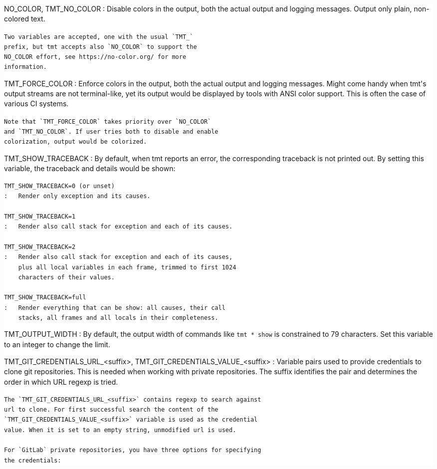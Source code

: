 NO_COLOR, TMT_NO_COLOR
:   Disable colors in the output, both the actual output and
    logging messages. Output only plain, non-colored text.

    Two variables are accepted, one with the usual `TMT_`
    prefix, but tmt accepts also `NO_COLOR` to support the
    NO_COLOR effort, see https://no-color.org/ for more
    information.

TMT_FORCE_COLOR
:   Enforce colors in the output, both the actual output and
    logging messages. Might come handy when tmt's output streams
    are not terminal-like, yet its output would be displayed by
    tools with ANSI color support. This is often the case of
    various CI systems.

    Note that `TMT_FORCE_COLOR` takes priority over `NO_COLOR`
    and `TMT_NO_COLOR`. If user tries both to disable and enable
    colorization, output would be colorized.

TMT_SHOW_TRACEBACK
:   By default, when tmt reports an error, the corresponding
    traceback is not printed out. By setting this variable, the
    traceback and details would be shown:

    TMT_SHOW_TRACEBACK=0 (or unset)
    :   Render only exception and its causes.

    TMT_SHOW_TRACEBACK=1
    :   Render also call stack for exception and each of its causes.

    TMT_SHOW_TRACEBACK=2
    :   Render also call stack for exception and each of its causes,
        plus all local variables in each frame, trimmed to first 1024
        characters of their values.

    TMT_SHOW_TRACEBACK=full
    :   Render everything that can be show: all causes, their call
        stacks, all frames and all locals in their completeness.

TMT_OUTPUT_WIDTH
:   By default, the output width of commands like `tmt * show` is constrained
    to 79 characters. Set this variable to an integer to change the limit.

TMT_GIT_CREDENTIALS_URL_&lt;suffix&gt;, TMT_GIT_CREDENTIALS_VALUE_&lt;suffix&gt;
:   Variable pairs used to provide credentials to clone git repositories. This
    is needed when working with private repositories. The suffix identifies
    the pair and determines the order in which URL regexp is tried.

    The `TMT_GIT_CREDENTIALS_URL_<suffix>` contains regexp to search against
    url to clone. For first successful search the content of the
    `TMT_GIT_CREDENTIALS_VALUE_<suffix>` variable is used as the credential
    value. When it is set to an empty string, unmodified url is used.

    For `GitLab` private repositories, you have three options for specifying
    the credentials:
